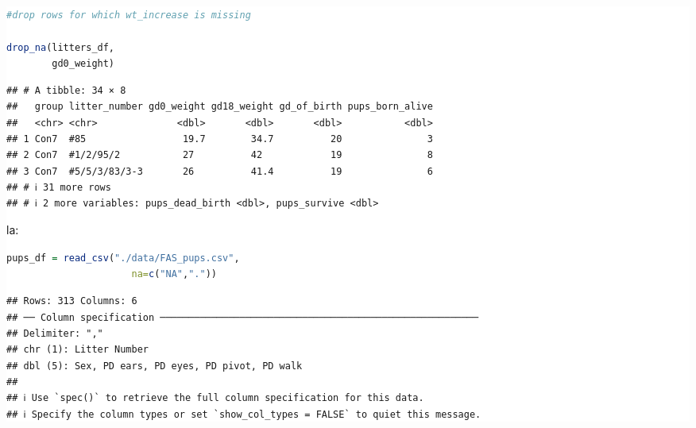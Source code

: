 ``` r
#drop rows for which wt_increase is missing

drop_na(litters_df, 
        gd0_weight)
```

    ## # A tibble: 34 × 8
    ##   group litter_number gd0_weight gd18_weight gd_of_birth pups_born_alive
    ##   <chr> <chr>              <dbl>       <dbl>       <dbl>           <dbl>
    ## 1 Con7  #85                 19.7        34.7          20               3
    ## 2 Con7  #1/2/95/2           27          42            19               8
    ## 3 Con7  #5/5/3/83/3-3       26          41.4          19               6
    ## # ℹ 31 more rows
    ## # ℹ 2 more variables: pups_dead_birth <dbl>, pups_survive <dbl>

la:

``` r
pups_df = read_csv("./data/FAS_pups.csv",
                      na=c("NA","."))
```

    ## Rows: 313 Columns: 6
    ## ── Column specification ────────────────────────────────────────────────────────
    ## Delimiter: ","
    ## chr (1): Litter Number
    ## dbl (5): Sex, PD ears, PD eyes, PD pivot, PD walk
    ## 
    ## ℹ Use `spec()` to retrieve the full column specification for this data.
    ## ℹ Specify the column types or set `show_col_types = FALSE` to quiet this message.
